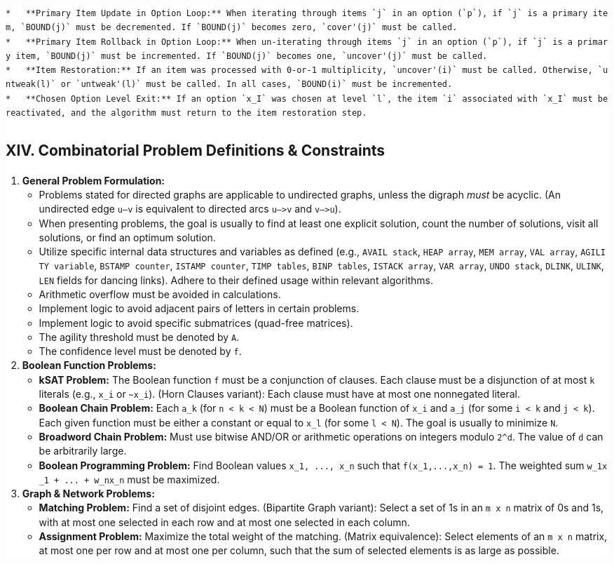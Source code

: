     *   **Primary Item Update in Option Loop:** When iterating through items `j` in an option (`p`), if `j` is a primary item, `BOUND(j)` must be decremented. If `BOUND(j)` becomes zero, `cover'(j)` must be called.
    *   **Primary Item Rollback in Option Loop:** When un-iterating through items `j` in an option (`p`), if `j` is a primary item, `BOUND(j)` must be incremented. If `BOUND(j)` becomes one, `uncover'(j)` must be called.
    *   **Item Restoration:** If an item was processed with 0-or-1 multiplicity, `uncover'(i)` must be called. Otherwise, `untweak(l)` or `untweak'(l)` must be called. In all cases, `BOUND(i)` must be incremented.
    *   **Chosen Option Level Exit:** If an option `x_I` was chosen at level `l`, the item `i` associated with `x_I` must be reactivated, and the algorithm must return to the item restoration step.

## XIV. Combinatorial Problem Definitions & Constraints

1.  **General Problem Formulation:**
    *   Problems stated for directed graphs are applicable to undirected graphs, unless the digraph *must* be acyclic. (An undirected edge `u—v` is equivalent to directed arcs `u—>v` and `v—>u`).
    *   When presenting problems, the goal is usually to find at least one explicit solution, count the number of solutions, visit all solutions, or find an optimum solution.
    *   Utilize specific internal data structures and variables as defined (e.g., `AVAIL stack`, `HEAP array`, `MEM array`, `VAL array`, `AGILITY variable`, `BSTAMP counter`, `ISTAMP counter`, `TIMP tables`, `BINP tables`, `ISTACK array`, `VAR array`, `UNDO stack`, `DLINK`, `ULINK`, `LEN` fields for dancing links). Adhere to their defined usage within relevant algorithms.
    *   Arithmetic overflow must be avoided in calculations.
    *   Implement logic to avoid adjacent pairs of letters in certain problems.
    *   Implement logic to avoid specific submatrices (quad-free matrices).
    *   The agility threshold must be denoted by `A`.
    *   The confidence level must be denoted by `f`.
2.  **Boolean Function Problems:**
    *   **kSAT Problem:** The Boolean function `f` must be a conjunction of clauses. Each clause must be a disjunction of at most `k` literals (e.g., `x_i` or `~x_i`). (Horn Clauses variant): Each clause must have at most one nonnegated literal.
    *   **Boolean Chain Problem:** Each `a_k` (for `n < k < N`) must be a Boolean function of `x_i` and `a_j` (for some `i < k` and `j < k`). Each given function must be either a constant or equal to `x_l` (for some `l < N`). The goal is usually to minimize `N`.
    *   **Broadword Chain Problem:** Must use bitwise AND/OR or arithmetic operations on integers modulo `2^d`. The value of `d` can be arbitrarily large.
    *   **Boolean Programming Problem:** Find Boolean values `x_1, ..., x_n` such that `f(x_1,...,x_n) = 1`. The weighted sum `w_1x_1 + ... + w_nx_n` must be maximized.
3.  **Graph & Network Problems:**
    *   **Matching Problem:** Find a set of disjoint edges. (Bipartite Graph variant): Select a set of 1s in an `m x n` matrix of 0s and 1s, with at most one selected in each row and at most one selected in each column.
    *   **Assignment Problem:** Maximize the total weight of the matching. (Matrix equivalence): Select elements of an `m x n` matrix, at most one per row and at most one per column, such that the sum of selected elements is as large as possible.
